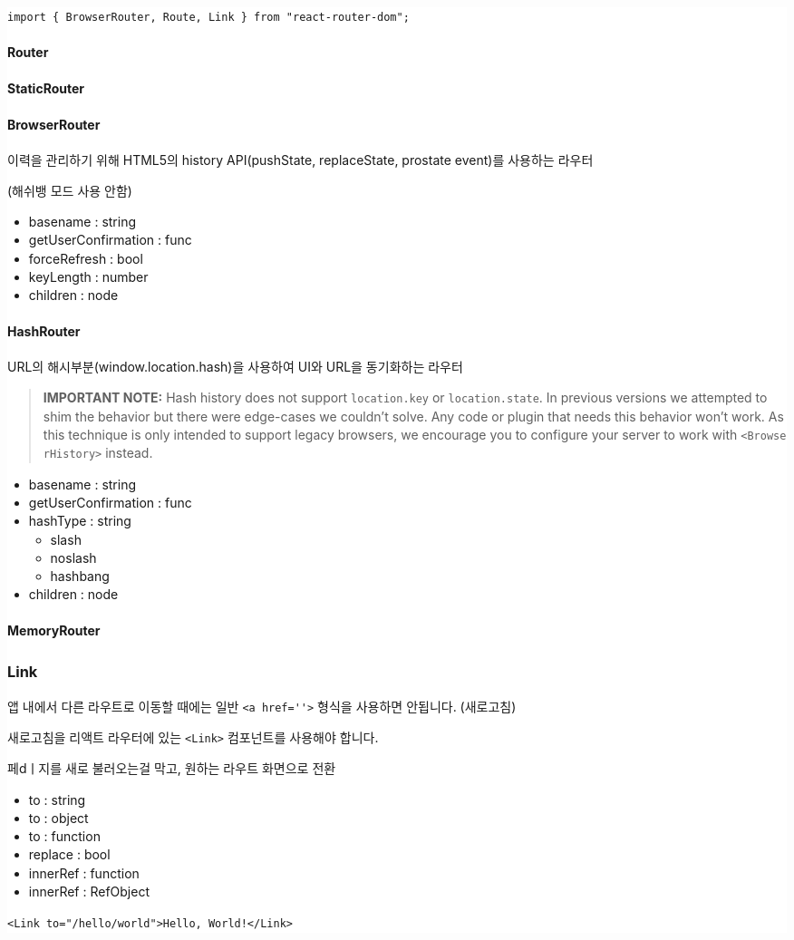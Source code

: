 ```react
import { BrowserRouter, Route, Link } from "react-router-dom";
```

#### Router

#### StaticRouter

#### BrowserRouter

이력을 관리하기 위해 HTML5의 history API(pushState, replaceState, prostate event)를 사용하는 라우터

(해쉬뱅 모드 사용 안함)

-   basename : string
-   getUserConfirmation : func
-   forceRefresh : bool
-   keyLength : number
-   children : node

#### HashRouter

URL의 해시부분(window.location.hash)을 사용하여 UI와 URL을 동기화하는 라우터

> **IMPORTANT NOTE:** Hash history does not support `location.key` or `location.state`. In previous versions we attempted to shim the behavior but there were edge-cases we couldn’t solve. Any code or plugin that needs this behavior won’t work. As this technique is only intended to support legacy browsers, we encourage you to configure your server to work with `<BrowserHistory>` instead.

-   basename : string
-   getUserConfirmation : func
-   hashType : string
    -   slash
    -   noslash
    -   hashbang
-   children : node

#### MemoryRouter

### Link

앱 내에서 다른 라우트로 이동할 때에는 일반 `<a href=''>` 형식을 사용하면 안됩니다. (새로고침)

새로고침을 리액트 라우터에 있는 `<Link>` 컴포넌트를 사용해야 합니다.

페dㅣ지를 새로 불러오는걸 막고, 원하는 라우트 화면으로 전환

-   to : string
-   to : object
-   to : function
-   replace : bool
-   innerRef : function
-   innerRef : RefObject

```react
<Link to="/hello/world">Hello, World!</Link>
```
